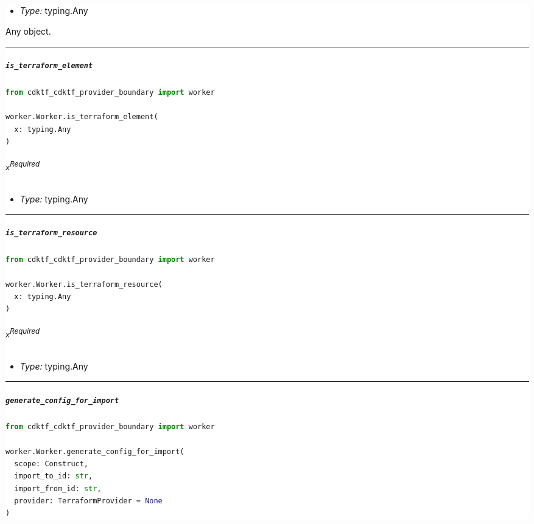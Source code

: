 - *Type:* typing.Any

Any object.

---

##### `is_terraform_element` <a name="is_terraform_element" id="@cdktf/provider-boundary.worker.Worker.isTerraformElement"></a>

```python
from cdktf_cdktf_provider_boundary import worker

worker.Worker.is_terraform_element(
  x: typing.Any
)
```

###### `x`<sup>Required</sup> <a name="x" id="@cdktf/provider-boundary.worker.Worker.isTerraformElement.parameter.x"></a>

- *Type:* typing.Any

---

##### `is_terraform_resource` <a name="is_terraform_resource" id="@cdktf/provider-boundary.worker.Worker.isTerraformResource"></a>

```python
from cdktf_cdktf_provider_boundary import worker

worker.Worker.is_terraform_resource(
  x: typing.Any
)
```

###### `x`<sup>Required</sup> <a name="x" id="@cdktf/provider-boundary.worker.Worker.isTerraformResource.parameter.x"></a>

- *Type:* typing.Any

---

##### `generate_config_for_import` <a name="generate_config_for_import" id="@cdktf/provider-boundary.worker.Worker.generateConfigForImport"></a>

```python
from cdktf_cdktf_provider_boundary import worker

worker.Worker.generate_config_for_import(
  scope: Construct,
  import_to_id: str,
  import_from_id: str,
  provider: TerraformProvider = None
)
```
